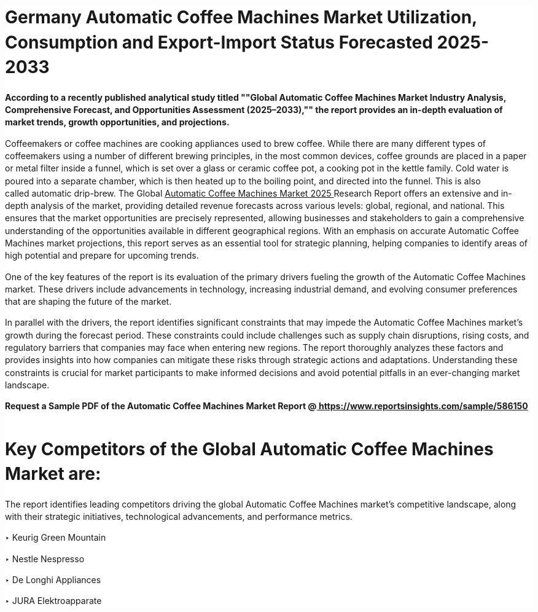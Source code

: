 # Germany Automatic Coffee Machines Market Utilization, Consumption and Export-Import Status Forecasted 2025-2033

<strong>According to a recently published analytical study titled ""Global Automatic Coffee Machines Market Industry Analysis, Comprehensive Forecast, and Opportunities Assessment (2025–2033),"" the report provides an in-depth evaluation of market trends, growth opportunities, and projections.</strong>

Coffeemakers or coffee machines are cooking appliances used to brew coffee. While there are many different types of coffeemakers using a number of different brewing principles, in the most common devices, coffee grounds are placed in a paper or metal filter inside a funnel, which is set over a glass or ceramic coffee pot, a cooking pot in the kettle family. Cold water is poured into a separate chamber, which is then heated up to the boiling point, and directed into the funnel. This is also called automatic drip-brew. The Global <a href=https://www.reportsinsights.com/sample/586150>Automatic Coffee Machines Market 2025 </a> Research Report offers an extensive and in-depth analysis of the market, providing detailed revenue forecasts across various levels: global, regional, and national. This ensures that the market opportunities are precisely represented, allowing businesses and stakeholders to gain a comprehensive understanding of the opportunities available in different geographical regions. With an emphasis on accurate Automatic Coffee Machines market projections, this report serves as an essential tool for strategic planning, helping companies to identify areas of high potential and prepare for upcoming trends.

One of the key features of the report is its evaluation of the primary drivers fueling the growth of the Automatic Coffee Machines market. These drivers include advancements in technology, increasing industrial demand, and evolving consumer preferences that are shaping the future of the market. 

In parallel with the drivers, the report identifies significant constraints that may impede the Automatic Coffee Machines market’s growth during the forecast period. These constraints could include challenges such as supply chain disruptions, rising costs, and regulatory barriers that companies may face when entering new regions. The report thoroughly analyzes these factors and provides insights into how companies can mitigate these risks through strategic actions and adaptations. Understanding these constraints is crucial for market participants to make informed decisions and avoid potential pitfalls in an ever-changing market landscape.

<strong>Request a Sample PDF of the Automatic Coffee Machines Market Report </strong><strong>@<a href=https://www.reportsinsights.com/sample/586150> https://www.reportsinsights.com/sample/586150</a></strong></font>

# <strong>Key Competitors of the Global Automatic Coffee Machines Market are:</strong>

The report identifies leading competitors driving the global Automatic Coffee Machines market’s competitive landscape, along with their strategic initiatives, technological advancements, and performance metrics.

‣ Keurig Green Mountain

‣ Nestle Nespresso

‣ De Longhi Appliances

‣ JURA Elektroapparate
